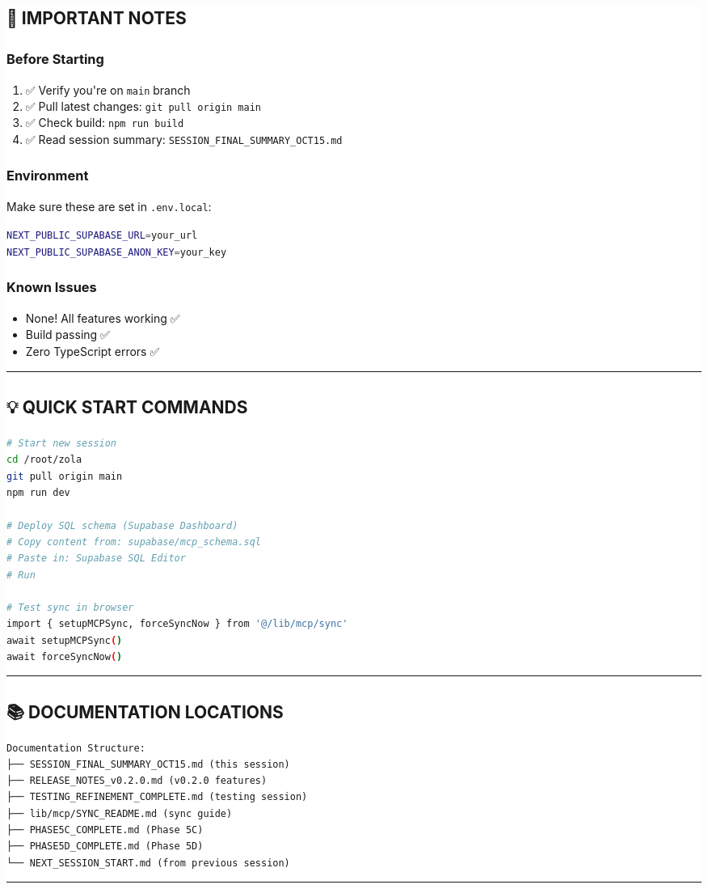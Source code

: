 
## 🚨 IMPORTANT NOTES

### Before Starting

1. ✅ Verify you're on `main` branch
2. ✅ Pull latest changes: `git pull origin main`
3. ✅ Check build: `npm run build`
4. ✅ Read session summary: `SESSION_FINAL_SUMMARY_OCT15.md`

### Environment

Make sure these are set in `.env.local`:
```bash
NEXT_PUBLIC_SUPABASE_URL=your_url
NEXT_PUBLIC_SUPABASE_ANON_KEY=your_key
```

### Known Issues

- None! All features working ✅
- Build passing ✅
- Zero TypeScript errors ✅

---

## 💡 QUICK START COMMANDS

```bash
# Start new session
cd /root/zola
git pull origin main
npm run dev

# Deploy SQL schema (Supabase Dashboard)
# Copy content from: supabase/mcp_schema.sql
# Paste in: Supabase SQL Editor
# Run

# Test sync in browser
import { setupMCPSync, forceSyncNow } from '@/lib/mcp/sync'
await setupMCPSync()
await forceSyncNow()
```

---

## 📚 DOCUMENTATION LOCATIONS

```
Documentation Structure:
├── SESSION_FINAL_SUMMARY_OCT15.md (this session)
├── RELEASE_NOTES_v0.2.0.md (v0.2.0 features)
├── TESTING_REFINEMENT_COMPLETE.md (testing session)
├── lib/mcp/SYNC_README.md (sync guide)
├── PHASE5C_COMPLETE.md (Phase 5C)
├── PHASE5D_COMPLETE.md (Phase 5D)
└── NEXT_SESSION_START.md (from previous session)
```

---
